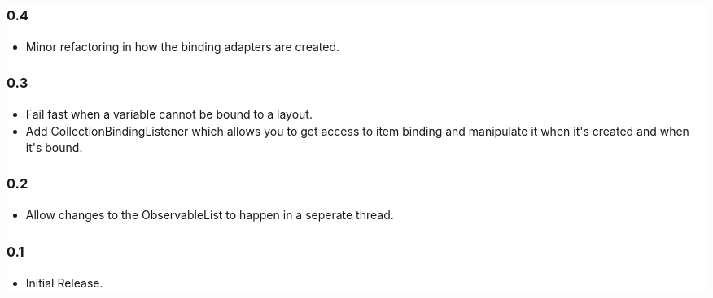### 0.4
- Minor refactoring in how the binding adapters are created.

### 0.3
- Fail fast when a variable cannot be bound to a layout.
- Add CollectionBindingListener which allows you to get access to item binding and manipulate it
when it's created and when it's bound.

### 0.2
- Allow changes to the ObservableList to happen in a seperate thread.

### 0.1
- Initial Release.
